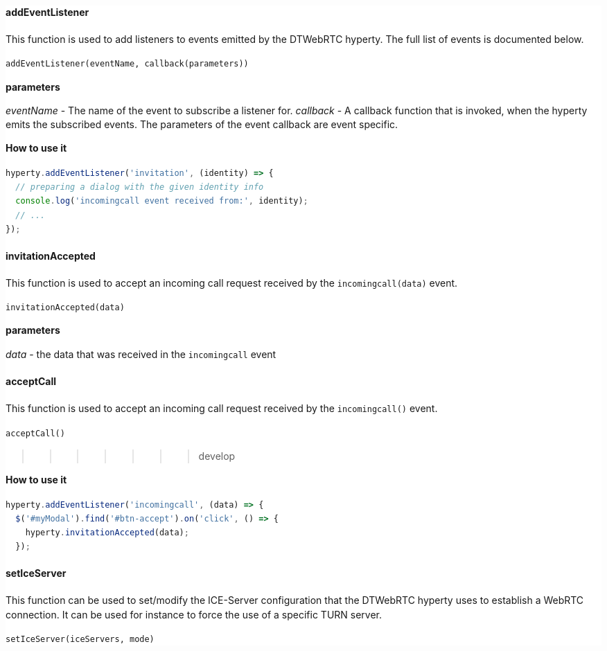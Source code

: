 #### addEventListener

This function is used to add listeners to events emitted by the DTWebRTC hyperty. The full list of events is documented below.

`addEventListener(eventName, callback(parameters))`


**parameters**

*eventName* - The name of the event to subscribe a listener for.
*callback* - A callback function that is invoked, when the hyperty emits the subscribed events. The parameters of the event callback are event specific.

**How to use it**

```javascript
hyperty.addEventListener('invitation', (identity) => {
  // preparing a dialog with the given identity info
  console.log('incomingcall event received from:', identity);
  // ...
});
```


#### invitationAccepted

This function is used to accept an incoming call request received by the `incomingcall(data)` event.

`invitationAccepted(data)`

**parameters**

*data* - the data that was received in the `incomingcall` event
#### acceptCall

This function is used to accept an incoming call request received by the `incomingcall()` event.

`acceptCall()`
>>>>>>> develop


**How to use it**

```javascript
hyperty.addEventListener('incomingcall', (data) => {
  $('#myModal').find('#btn-accept').on('click', () => {
    hyperty.invitationAccepted(data);
  });
```

#### setIceServer

This function can be used to set/modify the ICE-Server configuration that the DTWebRTC hyperty uses to establish a WebRTC connection. It can be used for instance to force the use of a specific TURN server.

`setIceServer(iceServers, mode)`
